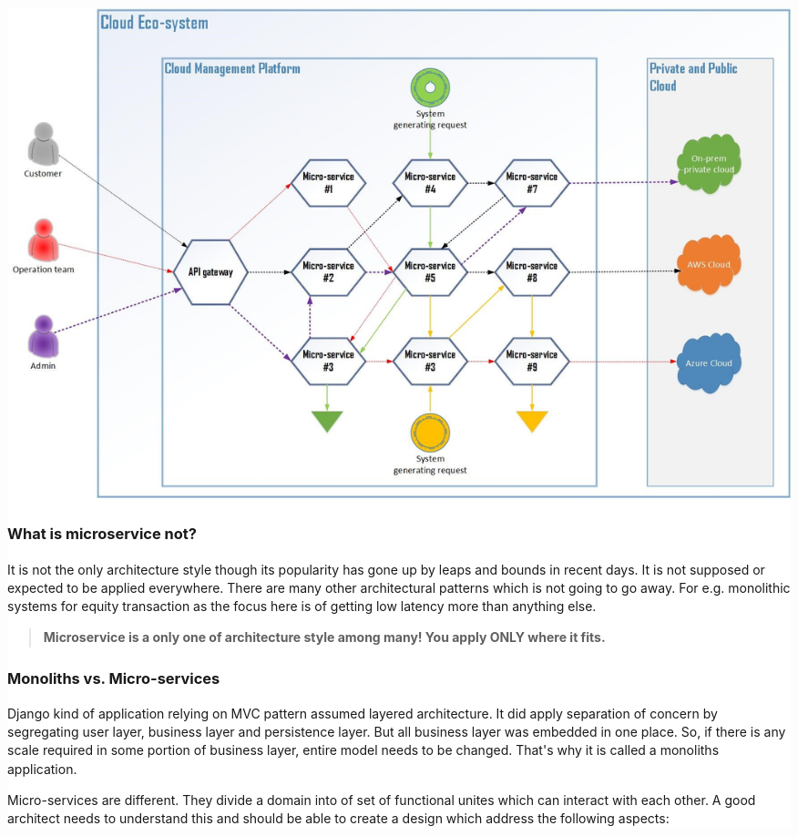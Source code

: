 ![Microservice Ecosystem](/micro-services/images/microservice-ecosystem.jpg)

### What is microservice not?

It is not the only architecture style though its popularity has gone up by leaps and bounds in recent days. It is not supposed 
or expected to be applied everywhere. There are many other architectural patterns which is not going to go away. For e.g. 
monolithic systems for equity transaction as the focus here is of getting low latency more than anything else.

> **Microservice is a only one of architecture style among many! You apply ONLY where it fits.**

### Monoliths vs. Micro-services

Django kind of application relying on MVC pattern assumed layered architecture. It did apply separation of concern
by segregating user layer, business layer and persistence layer. But all business layer was embedded in one place.
So, if there is any scale required in some portion of business layer, entire model needs to be changed. That's why
it is called a monoliths application. 

Micro-services are different. They divide a domain into of set of functional unites which can interact with each 
other. A good architect needs to understand this and should be able to create a design which address the following 
aspects:
